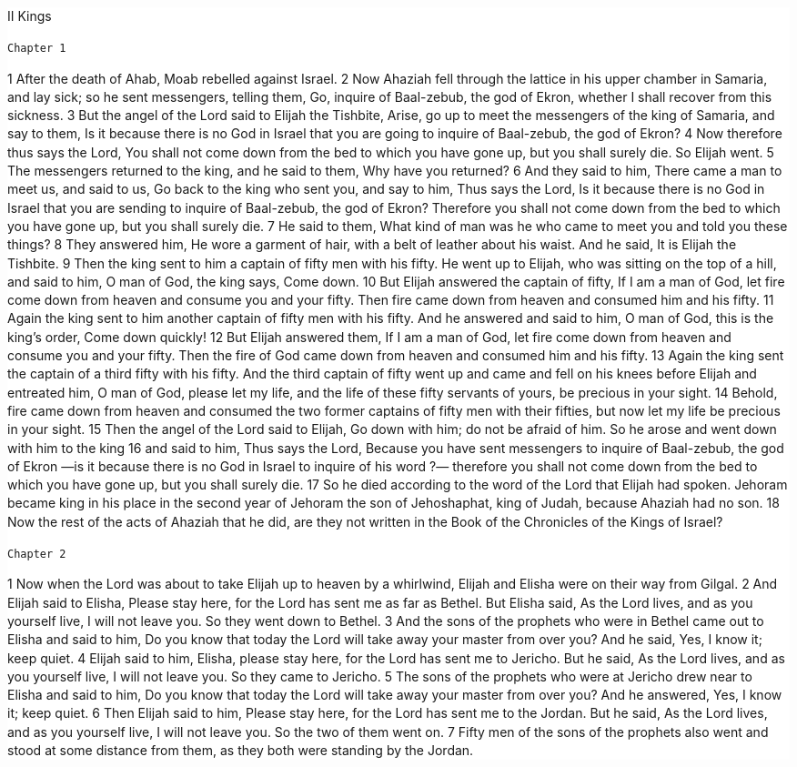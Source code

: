 II Kings

	Chapter 1

1	After the death of Ahab, Moab rebelled against Israel.
2	Now Ahaziah fell through the lattice in his upper chamber in Samaria, and lay sick; so he sent messengers, telling them, Go, inquire of Baal-zebub, the god of Ekron, whether I shall recover from this sickness.
3	But the angel of the Lord said to Elijah the Tishbite, Arise, go up to meet the messengers of the king of Samaria, and say to them, Is it because there is no God in Israel that you are going to inquire of Baal-zebub, the god of Ekron?
4	Now therefore thus says the Lord, You shall not come down from the bed to which you have gone up, but you shall surely die. So Elijah went.
5	The messengers returned to the king, and he said to them, Why have you returned?
6	And they said to him, There came a man to meet us, and said to us, Go back to the king who sent you, and say to him, Thus says the Lord, Is it because there is no God in Israel that you are sending to inquire of Baal-zebub, the god of Ekron? Therefore you shall not come down from the bed to which you have gone up, but you shall surely die.
7	He said to them, What kind of man was he who came to meet you and told you these things?
8	They answered him, He wore a garment of hair, with a belt of leather about his waist. And he said, It is Elijah the Tishbite.
9	Then the king sent to him a captain of fifty men with his fifty. He went up to Elijah, who was sitting on the top of a hill, and said to him, O man of God, the king says, Come down.
10	But Elijah answered the captain of fifty, If I am a man of God, let fire come down from heaven and consume you and your fifty. Then fire came down from heaven and consumed him and his fifty.
11	Again the king sent to him another captain of fifty men with his fifty. And he answered and said to him, O man of God, this is the king’s order, Come down quickly!
12	But Elijah answered them, If I am a man of God, let fire come down from heaven and consume you and your fifty. Then the fire of God came down from heaven and consumed him and his fifty.
13	Again the king sent the captain of a third fifty with his fifty. And the third captain of fifty went up and came and fell on his knees before Elijah and entreated him, O man of God, please let my life, and the life of these fifty servants of yours, be precious in your sight.
14	Behold, fire came down from heaven and consumed the two former captains of fifty men with their fifties, but now let my life be precious in your sight.
15	Then the angel of the Lord said to Elijah, Go down with him; do not be afraid of him. So he arose and went down with him to the king
16	and said to him, Thus says the Lord, Because you have sent messengers to inquire of Baal-zebub, the god of Ekron —is it because there is no God in Israel to inquire of his word ?— therefore you shall not come down from the bed to which you have gone up, but you shall surely die.
17	So he died according to the word of the Lord that Elijah had spoken. Jehoram became king in his place in the second year of Jehoram the son of Jehoshaphat, king of Judah, because Ahaziah had no son.
18	Now the rest of the acts of Ahaziah that he did, are they not written in the Book of the Chronicles of the Kings of Israel?

	Chapter 2

1	Now when the Lord was about to take Elijah up to heaven by a whirlwind, Elijah and Elisha were on their way from Gilgal.
2	And Elijah said to Elisha, Please stay here, for the Lord has sent me as far as Bethel. But Elisha said, As the Lord lives, and as you yourself live, I will not leave you. So they went down to Bethel.
3	And the sons of the prophets who were in Bethel came out to Elisha and said to him, Do you know that today the Lord will take away your master from over you? And he said, Yes, I know it; keep quiet.
4	Elijah said to him, Elisha, please stay here, for the Lord has sent me to Jericho. But he said, As the Lord lives, and as you yourself live, I will not leave you. So they came to Jericho.
5	The sons of the prophets who were at Jericho drew near to Elisha and said to him, Do you know that today the Lord will take away your master from over you? And he answered, Yes, I know it; keep quiet.
6	Then Elijah said to him, Please stay here, for the Lord has sent me to the Jordan. But he said, As the Lord lives, and as you yourself live, I will not leave you. So the two of them went on.
7	Fifty men of the sons of the prophets also went and stood at some distance from them, as they both were standing by the Jordan.